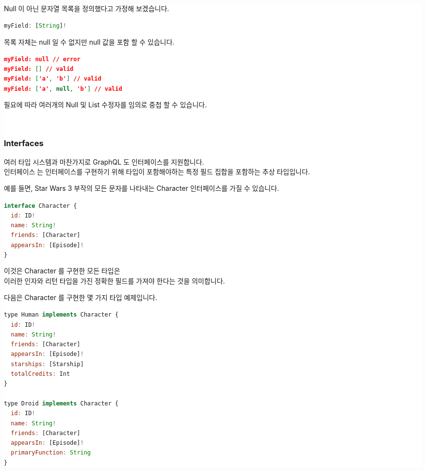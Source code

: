 Null 이 아닌 문자열 목록을 정의했다고 가정해 보겠습니다.

```js
myField: [String]!
```

목록 자체는 null 일 수 없지만 null 값을 포함 할 수 있습니다.

```json
myField: null // error
myField: [] // valid
myField: ['a', 'b'] // valid
myField: ['a', null, 'b'] // valid
```

필요에 따라 여러개의 Null 및 List 수정자를 임의로 중첩 할 수 있습니다.

<br>

### Interfaces

여러 타입 시스템과 마찬가지로 GraphQL 도 인터페이스를 지원합니다.<br>
인터페이스 는 인터페이스를 구현하기 위해 타입이 포함해야하는 특정 필드 집합을 포함하는 추상 타입입니다.<br>

예를 들면, Star Wars 3 부작의 모든 문자를 나타내는 Character 인터페이스를 가질 수 있습니다.<br>

```js
interface Character {
  id: ID!
  name: String!
  friends: [Character]
  appearsIn: [Episode]!
}
```

이것은 Character 를 구현한 모든 타입은<br>
이러한 인자와 리턴 타입을 가진 정확한 필드를 가져야 한다는 것을 의미합니다.<br>

다음은 Character 를 구현한 몇 가지 타입 예제입니다.<br>

```js
type Human implements Character {
  id: ID!
  name: String!
  friends: [Character]
  appearsIn: [Episode]!
  starships: [Starship]
  totalCredits: Int
}

type Droid implements Character {
  id: ID!
  name: String!
  friends: [Character]
  appearsIn: [Episode]!
  primaryFunction: String
}
```
